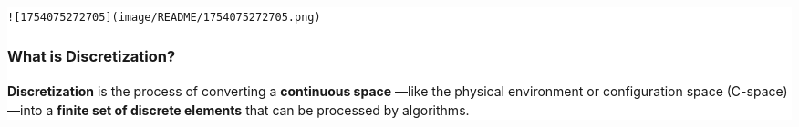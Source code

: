     ![1754075272705](image/README/1754075272705.png)

### What is Discretization?

**Discretization** is the process of converting a  **continuous space** —like the physical environment or configuration space (C-space)—into a **finite set of discrete elements** that can be processed by algorithms.
